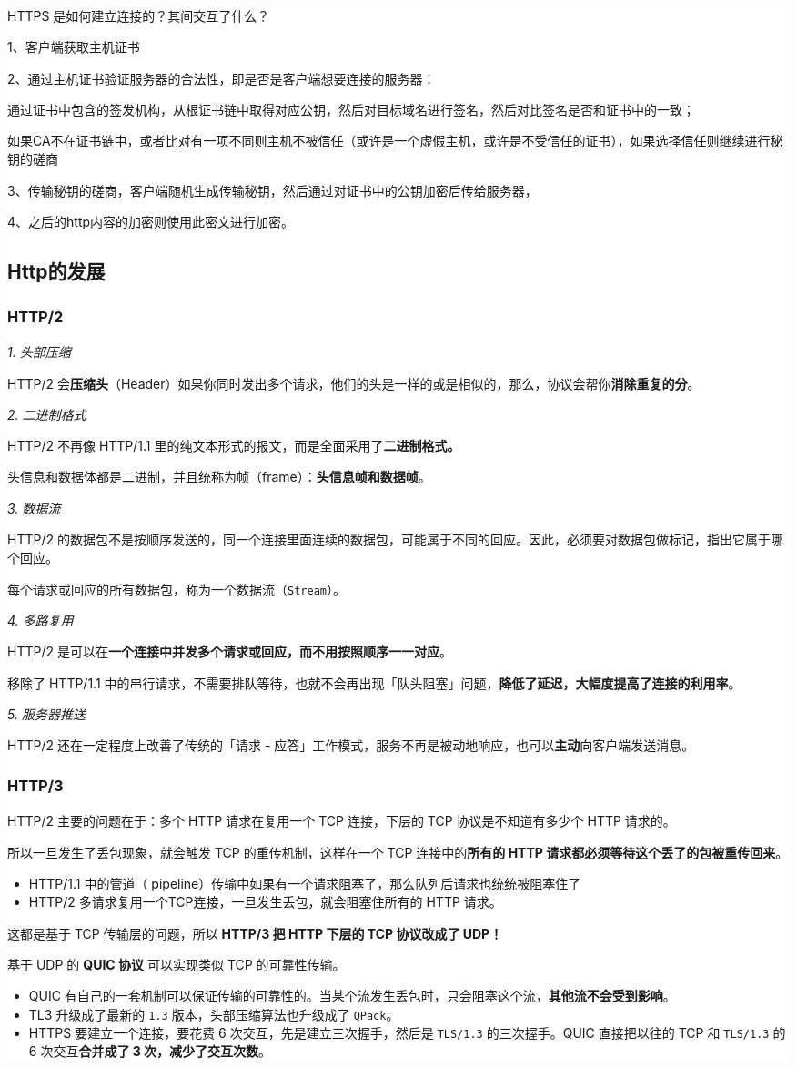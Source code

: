 HTTPS  是如何建立连接的？其间交互了什么？

1、客户端获取主机证书

2、通过主机证书验证服务器的合法性，即是否是客户端想要连接的服务器：

通过证书中包含的签发机构，从根证书链中取得对应公钥，然后对目标域名进行签名，然后对比签名是否和证书中的一致；

如果CA不在证书链中，或者比对有一项不同则主机不被信任（或许是一个虚假主机，或许是不受信任的证书），如果选择信任则继续进行秘钥的磋商

3、传输秘钥的磋商，客户端随机生成传输秘钥，然后通过对证书中的公钥加密后传给服务器，

4、之后的http内容的加密则使用此密文进行加密。

## Http的发展

### HTTP/2

*1. 头部压缩*

HTTP/2 会**压缩头**（Header）如果你同时发出多个请求，他们的头是一样的或是相似的，那么，协议会帮你**消除重复的分**。

*2. 二进制格式*

HTTP/2 不再像 HTTP/1.1 里的纯文本形式的报文，而是全面采用了**二进制格式。**

头信息和数据体都是二进制，并且统称为帧（frame）：**头信息帧和数据帧**。

*3. 数据流*

HTTP/2 的数据包不是按顺序发送的，同一个连接里面连续的数据包，可能属于不同的回应。因此，必须要对数据包做标记，指出它属于哪个回应。

每个请求或回应的所有数据包，称为一个数据流（`Stream`）。

*4. 多路复用*

HTTP/2 是可以在**一个连接中并发多个请求或回应，而不用按照顺序一一对应**。

移除了 HTTP/1.1 中的串行请求，不需要排队等待，也就不会再出现「队头阻塞」问题，**降低了延迟，大幅度提高了连接的利用率**。

*5. 服务器推送*

HTTP/2 还在一定程度上改善了传统的「请求 - 应答」工作模式，服务不再是被动地响应，也可以**主动**向客户端发送消息。

### HTTP/3

HTTP/2 主要的问题在于：多个 HTTP 请求在复用一个 TCP 连接，下层的 TCP 协议是不知道有多少个 HTTP 请求的。

所以一旦发生了丢包现象，就会触发 TCP 的重传机制，这样在一个 TCP 连接中的**所有的 HTTP 请求都必须等待这个丢了的包被重传回来**。

- HTTP/1.1 中的管道（ pipeline）传输中如果有一个请求阻塞了，那么队列后请求也统统被阻塞住了
- HTTP/2 多请求复用一个TCP连接，一旦发生丢包，就会阻塞住所有的 HTTP 请求。

这都是基于 TCP 传输层的问题，所以 **HTTP/3 把 HTTP 下层的 TCP 协议改成了 UDP！** 

基于 UDP 的 **QUIC 协议** 可以实现类似 TCP 的可靠性传输。

- QUIC 有自己的一套机制可以保证传输的可靠性的。当某个流发生丢包时，只会阻塞这个流，**其他流不会受到影响**。
- TL3 升级成了最新的 `1.3` 版本，头部压缩算法也升级成了 `QPack`。
- HTTPS 要建立一个连接，要花费 6 次交互，先是建立三次握手，然后是 `TLS/1.3` 的三次握手。QUIC 直接把以往的 TCP 和 `TLS/1.3` 的 6 次交互**合并成了 3 次，减少了交互次数**。
